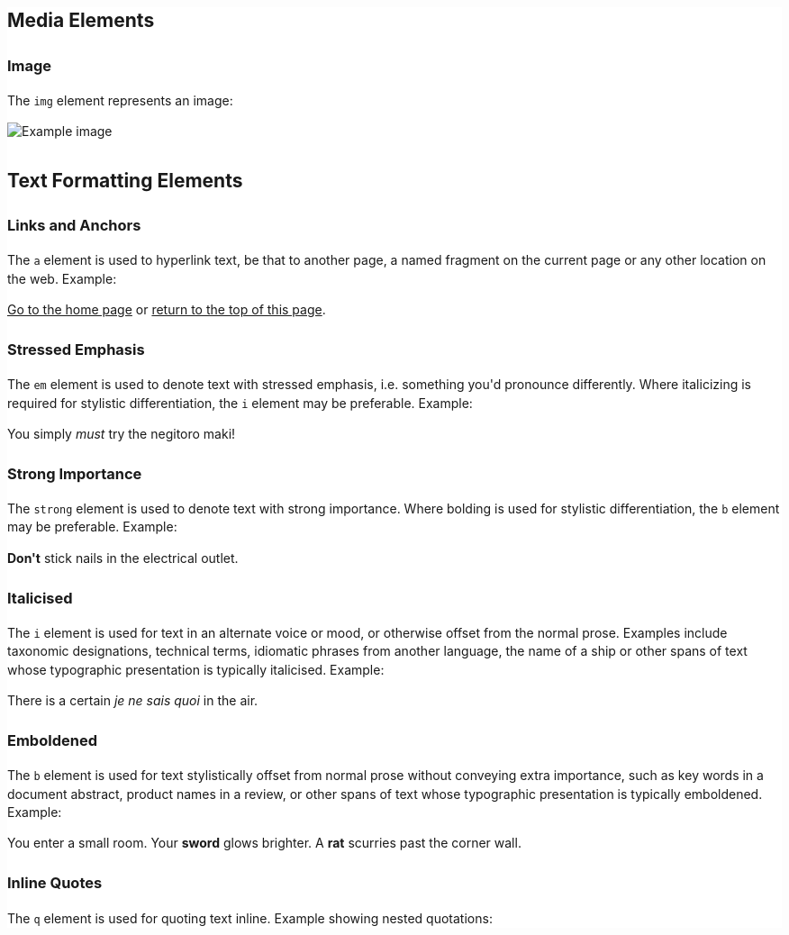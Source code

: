 ## Media Elements

### Image

The `img` element represents an image:

<img src="/media/obligatory-it-s-summer-in-berlin-photo.jpg" alt="Example image" width="600" height="360" />


## Text Formatting Elements

### Links and Anchors

The `a` element is used to hyperlink text, be that to another page, a named fragment on the current page or any other location on the web. Example:

[Go to the home page](/) or [return to the top of this page](#top).

### Stressed Emphasis

The `em` element is used to denote text with stressed emphasis, i.e. something you'd pronounce differently. Where italicizing is required for stylistic differentiation, the `i` element may be preferable. Example:

You simply *must* try the negitoro maki!

### Strong Importance

The `strong` element is used to denote text with strong importance. Where bolding is used for stylistic differentiation, the `b` element may be preferable. Example:

**Don't** stick nails in the electrical outlet.

### Italicised

The `i` element is used for text in an alternate voice or mood, or otherwise offset from the normal prose. Examples include taxonomic designations, technical terms, idiomatic phrases from another language, the name of a ship or other spans of text whose typographic presentation is typically italicised. Example:

There is a certain <i>je ne sais quoi</i> in the air.

### Emboldened

The `b` element is used for text stylistically offset from normal prose without conveying extra importance, such as key words in a document abstract, product names in a review, or other spans of text whose typographic presentation is typically emboldened. Example:

You enter a small room. Your <b>sword</b> glows brighter. A **rat** scurries past the corner wall.

### Inline Quotes

The `q` element is used for quoting text inline. Example showing nested quotations:
